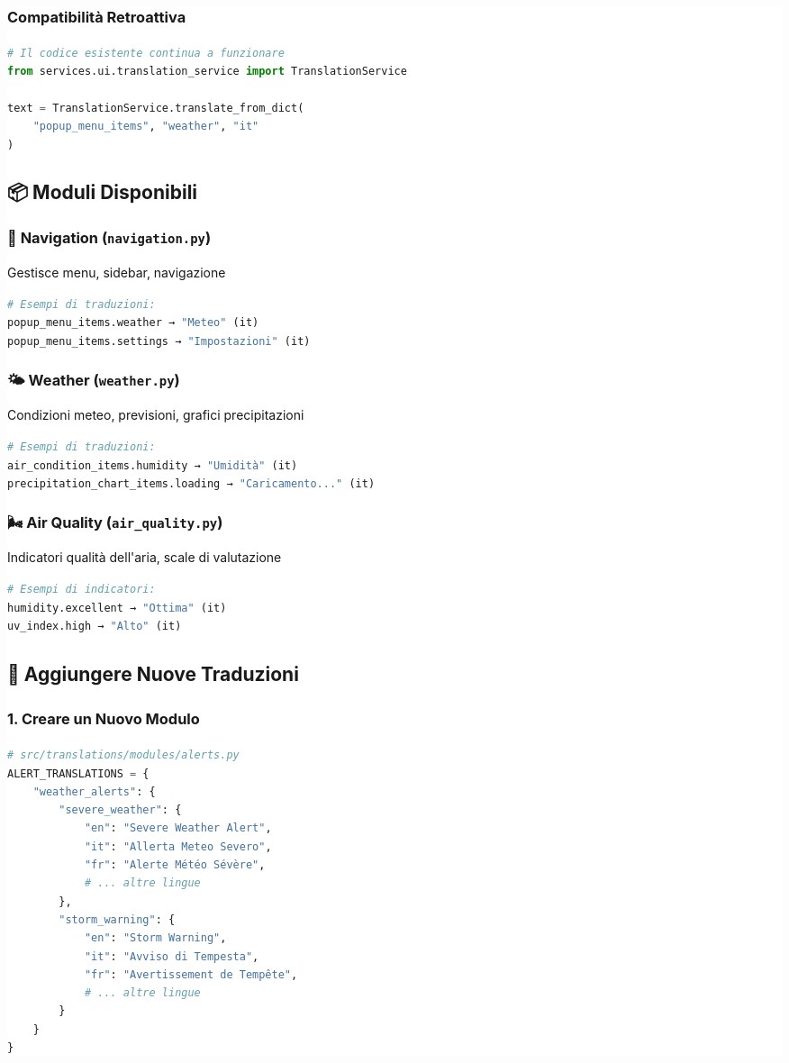 ```python
```

### Compatibilità Retroattiva

```python
# Il codice esistente continua a funzionare
from services.ui.translation_service import TranslationService

text = TranslationService.translate_from_dict(
    "popup_menu_items", "weather", "it"
)
```

## 📦 Moduli Disponibili

### 🧭 **Navigation** (`navigation.py`)
Gestisce menu, sidebar, navigazione
```python
# Esempi di traduzioni:
popup_menu_items.weather → "Meteo" (it)
popup_menu_items.settings → "Impostazioni" (it)
```

### 🌤️ **Weather** (`weather.py`) 
Condizioni meteo, previsioni, grafici precipitazioni
```python
# Esempi di traduzioni:
air_condition_items.humidity → "Umidità" (it)
precipitation_chart_items.loading → "Caricamento..." (it)
```

### 🌬️ **Air Quality** (`air_quality.py`)
Indicatori qualità dell'aria, scale di valutazione
```python
# Esempi di indicatori:
humidity.excellent → "Ottima" (it)
uv_index.high → "Alto" (it)
```

## 🔧 Aggiungere Nuove Traduzioni

### 1. Creare un Nuovo Modulo

```python
# src/translations/modules/alerts.py
ALERT_TRANSLATIONS = {
    "weather_alerts": {
        "severe_weather": {
            "en": "Severe Weather Alert",
            "it": "Allerta Meteo Severo",
            "fr": "Alerte Météo Sévère",
            # ... altre lingue
        },
        "storm_warning": {
            "en": "Storm Warning", 
            "it": "Avviso di Tempesta",
            "fr": "Avertissement de Tempête",
            # ... altre lingue
        }
    }
}
```
